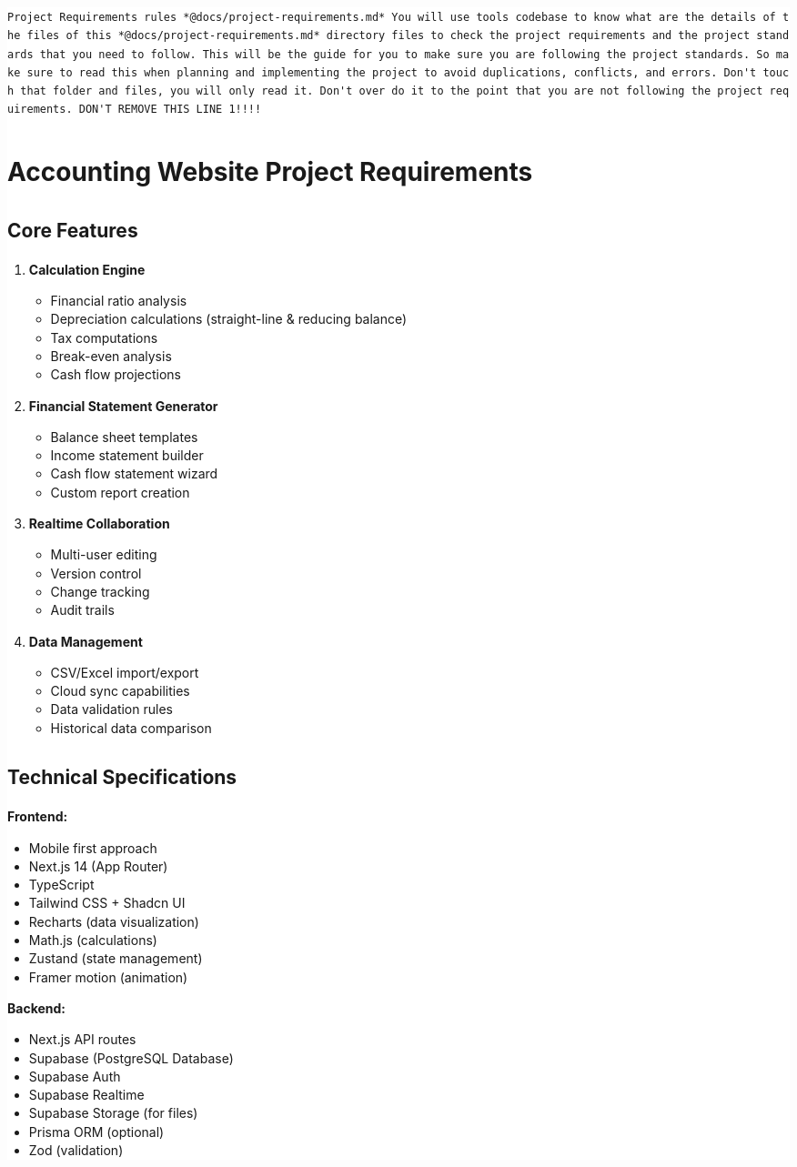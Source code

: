 `Project Requirements rules *@docs/project-requirements.md* You will use tools codebase to know what are the details of the files of this *@docs/project-requirements.md* directory files to check the project requirements and the project standards that you need to follow. This will be the guide for you to make sure you are following the project standards. So make sure to read this when planning and implementing the project to avoid duplications, conflicts, and errors. Don't touch that folder and files, you will only read it. Don't over do it to the point that you are not following the project requirements. DON'T REMOVE THIS LINE 1!!!!`


# Accounting Website Project Requirements

## Core Features
1. **Calculation Engine**
   - Financial ratio analysis
   - Depreciation calculations (straight-line & reducing balance)
   - Tax computations
   - Break-even analysis
   - Cash flow projections

2. **Financial Statement Generator**
   - Balance sheet templates
   - Income statement builder
   - Cash flow statement wizard
   - Custom report creation

3. **Realtime Collaboration**
   - Multi-user editing
   - Version control
   - Change tracking
   - Audit trails

4. **Data Management**
   - CSV/Excel import/export
   - Cloud sync capabilities
   - Data validation rules
   - Historical data comparison

## Technical Specifications
**Frontend:**
- Mobile first approach
- Next.js 14 (App Router)
- TypeScript
- Tailwind CSS + Shadcn UI
- Recharts (data visualization)
- Math.js (calculations)
- Zustand (state management)
- Framer motion (animation)

**Backend:**
- Next.js API routes
- Supabase (PostgreSQL Database)
- Supabase Auth
- Supabase Realtime
- Supabase Storage (for files)
- Prisma ORM (optional)
- Zod (validation)

